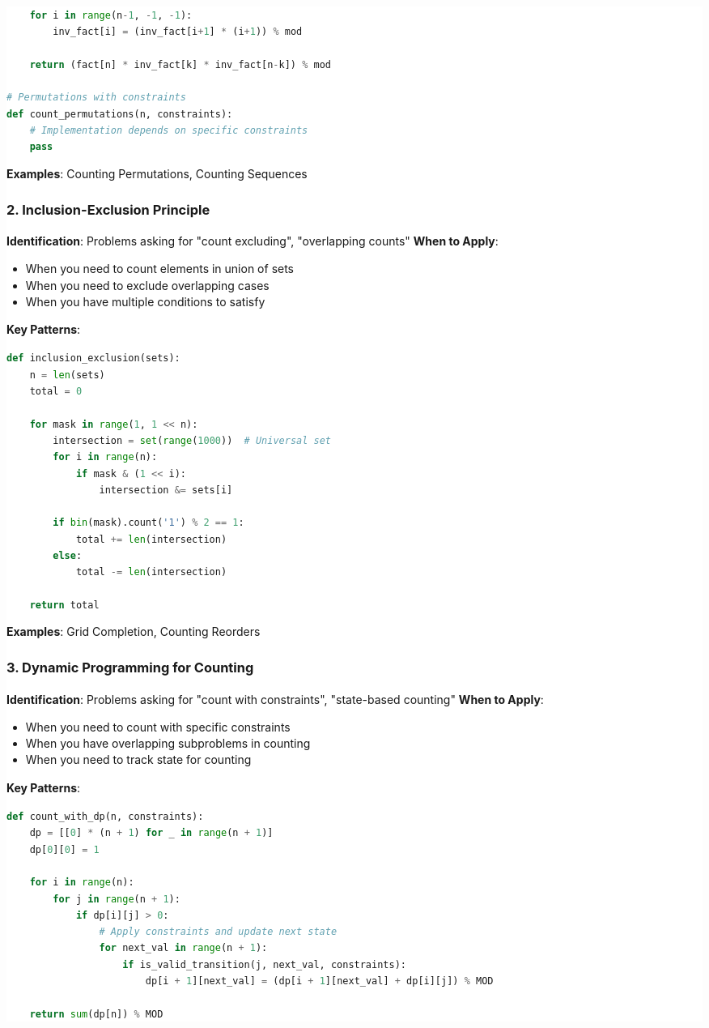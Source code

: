 ```python
    for i in range(n-1, -1, -1):
        inv_fact[i] = (inv_fact[i+1] * (i+1)) % mod
    
    return (fact[n] * inv_fact[k] * inv_fact[n-k]) % mod

# Permutations with constraints
def count_permutations(n, constraints):
    # Implementation depends on specific constraints
    pass
```

**Examples**: Counting Permutations, Counting Sequences

### 2. **Inclusion-Exclusion Principle**
**Identification**: Problems asking for "count excluding", "overlapping counts"
**When to Apply**:
- When you need to count elements in union of sets
- When you need to exclude overlapping cases
- When you have multiple conditions to satisfy

**Key Patterns**:
```python
def inclusion_exclusion(sets):
    n = len(sets)
    total = 0
    
    for mask in range(1, 1 << n):
        intersection = set(range(1000))  # Universal set
        for i in range(n):
            if mask & (1 << i):
                intersection &= sets[i]
        
        if bin(mask).count('1') % 2 == 1:
            total += len(intersection)
        else:
            total -= len(intersection)
    
    return total
```

**Examples**: Grid Completion, Counting Reorders

### 3. **Dynamic Programming for Counting**
**Identification**: Problems asking for "count with constraints", "state-based counting"
**When to Apply**:
- When you need to count with specific constraints
- When you have overlapping subproblems in counting
- When you need to track state for counting

**Key Patterns**:
```python
def count_with_dp(n, constraints):
    dp = [[0] * (n + 1) for _ in range(n + 1)]
    dp[0][0] = 1
    
    for i in range(n):
        for j in range(n + 1):
            if dp[i][j] > 0:
                # Apply constraints and update next state
                for next_val in range(n + 1):
                    if is_valid_transition(j, next_val, constraints):
                        dp[i + 1][next_val] = (dp[i + 1][next_val] + dp[i][j]) % MOD
    
    return sum(dp[n]) % MOD
```